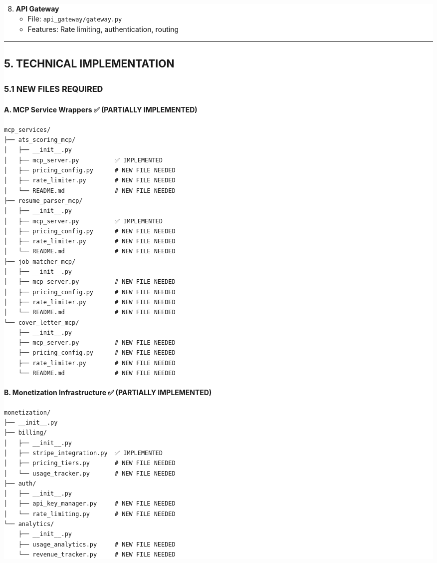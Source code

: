 8. **API Gateway**
   - File: `api_gateway/gateway.py`
   - Features: Rate limiting, authentication, routing

---

## **5. TECHNICAL IMPLEMENTATION**

### **5.1 NEW FILES REQUIRED**

#### **A. MCP Service Wrappers** ✅ (PARTIALLY IMPLEMENTED)
```
mcp_services/
├── ats_scoring_mcp/
│   ├── __init__.py
│   ├── mcp_server.py          ✅ IMPLEMENTED
│   ├── pricing_config.py      # NEW FILE NEEDED
│   ├── rate_limiter.py        # NEW FILE NEEDED
│   └── README.md              # NEW FILE NEEDED
├── resume_parser_mcp/
│   ├── __init__.py
│   ├── mcp_server.py          ✅ IMPLEMENTED
│   ├── pricing_config.py      # NEW FILE NEEDED
│   ├── rate_limiter.py        # NEW FILE NEEDED
│   └── README.md              # NEW FILE NEEDED
├── job_matcher_mcp/
│   ├── __init__.py
│   ├── mcp_server.py          # NEW FILE NEEDED
│   ├── pricing_config.py      # NEW FILE NEEDED
│   ├── rate_limiter.py        # NEW FILE NEEDED
│   └── README.md              # NEW FILE NEEDED
└── cover_letter_mcp/
    ├── __init__.py
    ├── mcp_server.py          # NEW FILE NEEDED
    ├── pricing_config.py      # NEW FILE NEEDED
    ├── rate_limiter.py        # NEW FILE NEEDED
    └── README.md              # NEW FILE NEEDED
```

#### **B. Monetization Infrastructure** ✅ (PARTIALLY IMPLEMENTED)
```
monetization/
├── __init__.py
├── billing/
│   ├── __init__.py
│   ├── stripe_integration.py  ✅ IMPLEMENTED
│   ├── pricing_tiers.py       # NEW FILE NEEDED
│   └── usage_tracker.py       # NEW FILE NEEDED
├── auth/
│   ├── __init__.py
│   ├── api_key_manager.py     # NEW FILE NEEDED
│   └── rate_limiting.py       # NEW FILE NEEDED
└── analytics/
    ├── __init__.py
    ├── usage_analytics.py     # NEW FILE NEEDED
    └── revenue_tracker.py     # NEW FILE NEEDED
```
